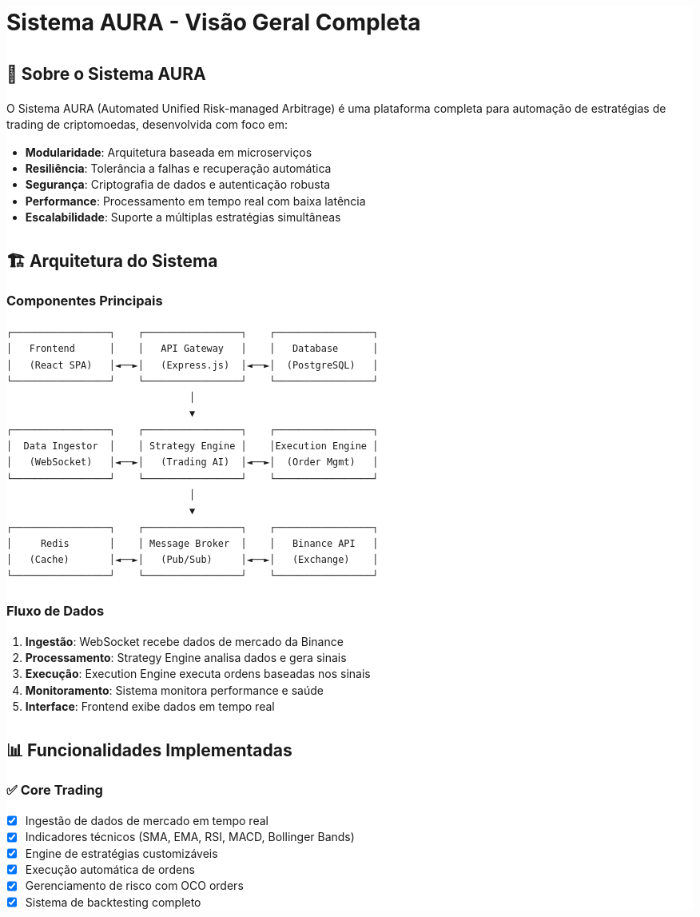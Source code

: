 # Sistema AURA - Visão Geral Completa

## 🎯 Sobre o Sistema AURA

O Sistema AURA (Automated Unified Risk-managed Arbitrage) é uma plataforma completa para automação de estratégias de trading de criptomoedas, desenvolvida com foco em:

- **Modularidade**: Arquitetura baseada em microserviços
- **Resiliência**: Tolerância a falhas e recuperação automática  
- **Segurança**: Criptografia de dados e autenticação robusta
- **Performance**: Processamento em tempo real com baixa latência
- **Escalabilidade**: Suporte a múltiplas estratégias simultâneas

## 🏗️ Arquitetura do Sistema

### Componentes Principais

```
┌─────────────────┐    ┌─────────────────┐    ┌─────────────────┐
│   Frontend      │    │   API Gateway   │    │   Database      │
│   (React SPA)   │◄──►│   (Express.js)  │◄──►│  (PostgreSQL)   │
└─────────────────┘    └─────────────────┘    └─────────────────┘
                                │
                                ▼
┌─────────────────┐    ┌─────────────────┐    ┌─────────────────┐
│  Data Ingestor  │    │ Strategy Engine │    │Execution Engine │
│   (WebSocket)   │◄──►│   (Trading AI)  │◄──►│  (Order Mgmt)   │
└─────────────────┘    └─────────────────┘    └─────────────────┘
                                │
                                ▼
┌─────────────────┐    ┌─────────────────┐    ┌─────────────────┐
│     Redis       │    │ Message Broker  │    │   Binance API   │
│   (Cache)       │◄──►│   (Pub/Sub)     │◄──►│   (Exchange)    │
└─────────────────┘    └─────────────────┘    └─────────────────┘
```

### Fluxo de Dados

1. **Ingestão**: WebSocket recebe dados de mercado da Binance
2. **Processamento**: Strategy Engine analisa dados e gera sinais
3. **Execução**: Execution Engine executa ordens baseadas nos sinais
4. **Monitoramento**: Sistema monitora performance e saúde
5. **Interface**: Frontend exibe dados em tempo real

## 📊 Funcionalidades Implementadas

### ✅ Core Trading
- [x] Ingestão de dados de mercado em tempo real
- [x] Indicadores técnicos (SMA, EMA, RSI, MACD, Bollinger Bands)
- [x] Engine de estratégias customizáveis
- [x] Execução automática de ordens
- [x] Gerenciamento de risco com OCO orders
- [x] Sistema de backtesting completo
